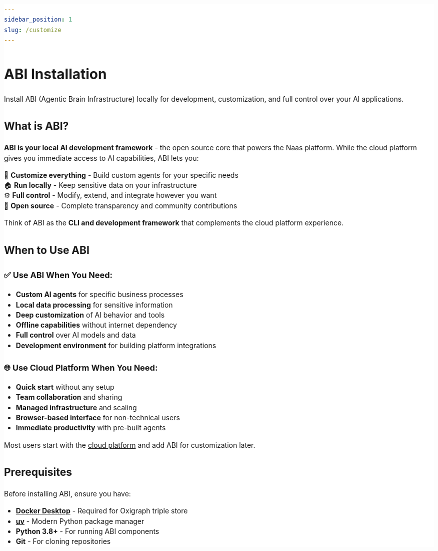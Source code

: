 ```yaml
---
sidebar_position: 1
slug: /customize
---
```


# ABI Installation

Install ABI (Agentic Brain Infrastructure) locally for development, customization, and full control over your AI applications.

## What is ABI?

**ABI is your local AI development framework** - the open source core that powers the Naas platform. While the cloud platform gives you immediate access to AI capabilities, ABI lets you:

🔧 **Customize everything** - Build custom agents for your specific needs  
🏠 **Run locally** - Keep sensitive data on your infrastructure  
⚙️ **Full control** - Modify, extend, and integrate however you want  
🚀 **Open source** - Complete transparency and community contributions  

Think of ABI as the **CLI and development framework** that complements the cloud platform experience.

## When to Use ABI

### ✅ Use ABI When You Need:
- **Custom AI agents** for specific business processes
- **Local data processing** for sensitive information
- **Deep customization** of AI behavior and tools
- **Offline capabilities** without internet dependency
- **Full control** over AI models and data
- **Development environment** for building platform integrations

### 🌐 Use Cloud Platform When You Need:
- **Quick start** without any setup
- **Team collaboration** and sharing
- **Managed infrastructure** and scaling
- **Browser-based interface** for non-technical users
- **Immediate productivity** with pre-built agents

Most users start with the [cloud platform](/get-started/quickstart) and add ABI for customization later.

## Prerequisites

Before installing ABI, ensure you have:

- **[Docker Desktop](https://www.docker.com/products/docker-desktop/)** - Required for Oxigraph triple store
- **[uv](https://docs.astral.sh/uv/getting-started/installation/)** - Modern Python package manager
- **Python 3.8+** - For running ABI components
- **Git** - For cloning repositories
